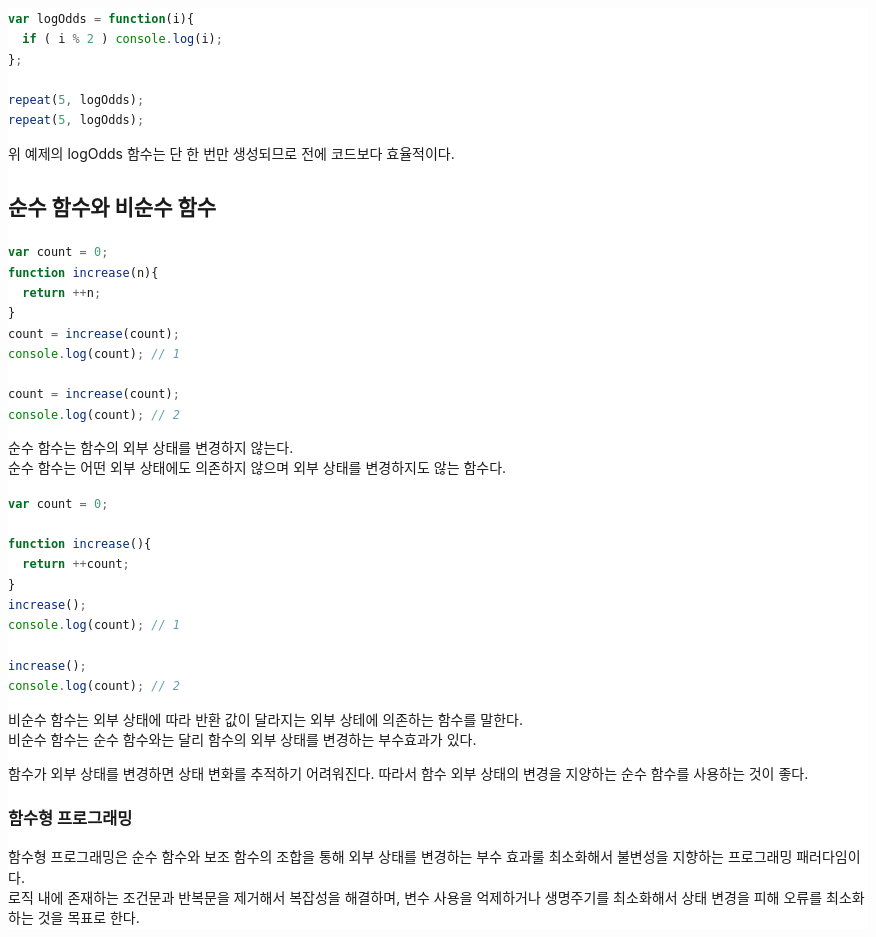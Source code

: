 ```js
var logOdds = function(i){
  if ( i % 2 ) console.log(i);
};

repeat(5, logOdds);
repeat(5, logOdds);
```
위 예제의 logOdds 함수는 단 한 번만 생성되므로 전에 코드보다 효율적이다.

## 순수 함수와 비순수 함수
```js
var count = 0;
function increase(n){
  return ++n;
}
count = increase(count);
console.log(count); // 1

count = increase(count);
console.log(count); // 2
```
순수 함수는 함수의 외부 상태를 변경하지 않는다.  
순수 함수는 어떤 외부 상태에도 의존하지 않으며 외부 상태를 변경하지도 않는 함수다.

```js
var count = 0;

function increase(){
  return ++count;
}
increase();
console.log(count); // 1

increase();
console.log(count); // 2
```
비순수 함수는 외부 상태에 따라 반환 값이 달라지는 외부 상테에 의존하는 함수를 말한다.  
비순수 함수는 순수 함수와는 달리 함수의 외부 상태를 변경하는 부수효과가 있다.  
  
함수가 외부 상태를 변경하면 상태 변화를 추적하기 어려워진다. 따라서 함수 외부 상태의 변경을 지양하는 순수 함수를 사용하는 것이 좋다.  

### 함수형 프로그래밍
함수형 프로그래밍은 순수 함수와 보조 함수의 조합을 통해 외부 상태를 변경하는 부수 효과룰 최소화해서 불변성을 지향하는 프로그래밍 패러다임이다.  
로직 내에 존재하는 조건문과 반복문을 제거해서 복잡성을 해결하며, 변수 사용을 억제하거나 생명주기를 최소화해서 상태 변경을 피해 오류를 최소화하는 것을 목표로 한다.